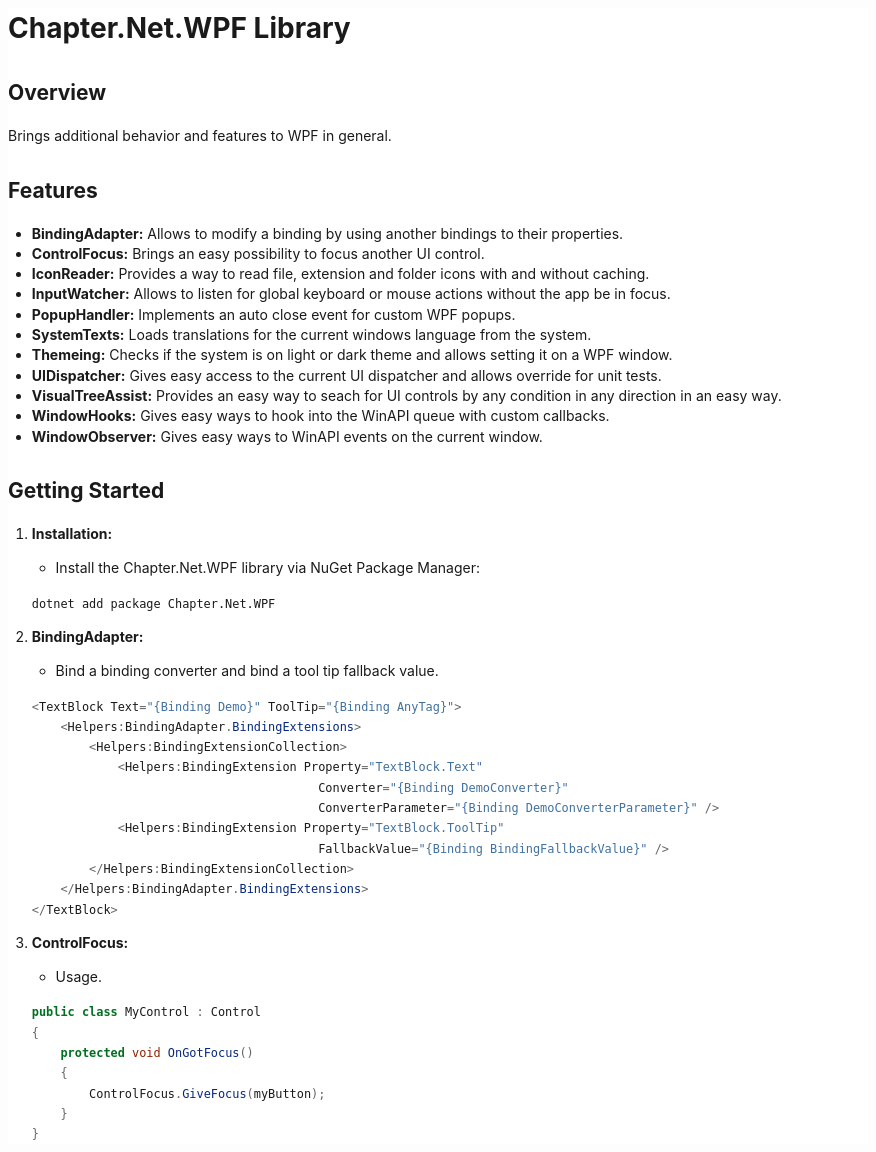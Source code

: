 # Chapter.Net.WPF Library

## Overview
Brings additional behavior and features to WPF in general.

## Features
- **BindingAdapter:** Allows to modify a binding by using another bindings to their properties.
- **ControlFocus:** Brings an easy possibility to focus another UI control.
- **IconReader:** Provides a way to read file, extension and folder icons with and without caching.
- **InputWatcher:** Allows to listen for global keyboard or mouse actions without the app be in focus.
- **PopupHandler:** Implements an auto close event for custom WPF popups.
- **SystemTexts:** Loads translations for the current windows language from the system.
- **Themeing:** Checks if the system is on light or dark theme and allows setting it on a WPF window.
- **UIDispatcher:** Gives easy access to the current UI dispatcher and allows override for unit tests.
- **VisualTreeAssist:** Provides an easy way to seach for UI controls by any condition in any direction in an easy way.
- **WindowHooks:** Gives easy ways to hook into the WinAPI queue with custom callbacks.
- **WindowObserver:** Gives easy ways to WinAPI events on the current window.

## Getting Started

1. **Installation:**
    - Install the Chapter.Net.WPF library via NuGet Package Manager:
    ```bash
    dotnet add package Chapter.Net.WPF
    ```

2. **BindingAdapter:**
    - Bind a binding converter and bind a tool tip fallback value.
    ```csharp
    <TextBlock Text="{Binding Demo}" ToolTip="{Binding AnyTag}">
        <Helpers:BindingAdapter.BindingExtensions>
            <Helpers:BindingExtensionCollection>
                <Helpers:BindingExtension Property="TextBlock.Text"
                                            Converter="{Binding DemoConverter}"
                                            ConverterParameter="{Binding DemoConverterParameter}" />
                <Helpers:BindingExtension Property="TextBlock.ToolTip"
                                            FallbackValue="{Binding BindingFallbackValue}" />
            </Helpers:BindingExtensionCollection>
        </Helpers:BindingAdapter.BindingExtensions>
    </TextBlock>
    ```

3. **ControlFocus:**
    - Usage.
    ```csharp
    public class MyControl : Control
    {
        protected void OnGotFocus()
        {
            ControlFocus.GiveFocus(myButton);
        }
    }
    ```
